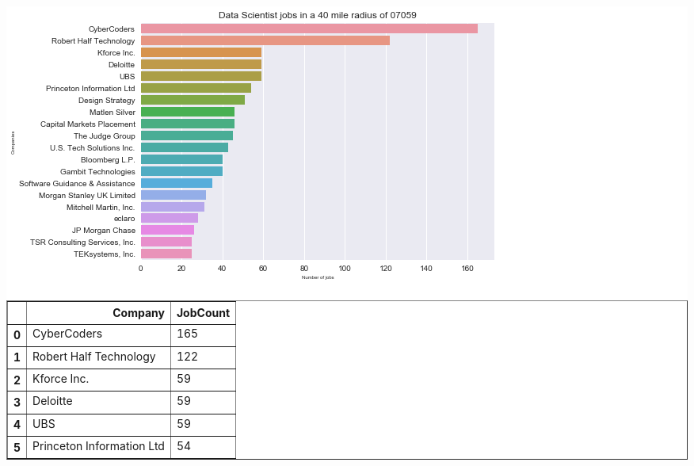 

![png](output_15_1.png)





<div>
<table border="1" class="dataframe">
  <thead>
    <tr style="text-align: right;">
      <th></th>
      <th>Company</th>
      <th>JobCount</th>
    </tr>
  </thead>
  <tbody>
    <tr>
      <th>0</th>
      <td>CyberCoders</td>
      <td>165</td>
    </tr>
    <tr>
      <th>1</th>
      <td>Robert Half Technology</td>
      <td>122</td>
    </tr>
    <tr>
      <th>2</th>
      <td>Kforce Inc.</td>
      <td>59</td>
    </tr>
    <tr>
      <th>3</th>
      <td>Deloitte</td>
      <td>59</td>
    </tr>
    <tr>
      <th>4</th>
      <td>UBS</td>
      <td>59</td>
    </tr>
    <tr>
      <th>5</th>
      <td>Princeton Information Ltd</td>
      <td>54</td>
    </tr>